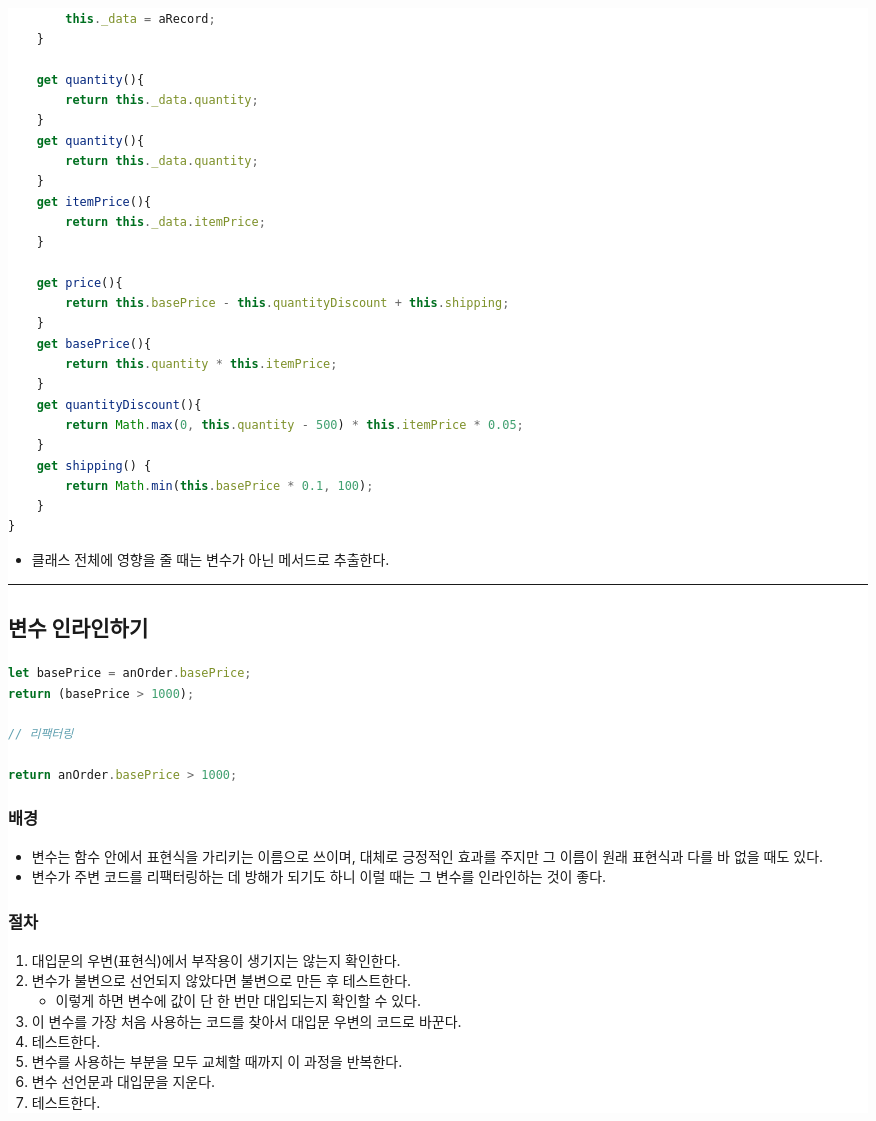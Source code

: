 ```javascript
        this._data = aRecord;
    }
    
    get quantity(){
        return this._data.quantity;
    }
    get quantity(){
        return this._data.quantity;
    }
    get itemPrice(){
        return this._data.itemPrice;
    }

    get price(){
        return this.basePrice - this.quantityDiscount + this.shipping;
    }
    get basePrice(){
        return this.quantity * this.itemPrice;
    }
    get quantityDiscount(){
        return Math.max(0, this.quantity - 500) * this.itemPrice * 0.05;
    }
    get shipping() {
        return Math.min(this.basePrice * 0.1, 100);
    }
}
```
- 클래스 전체에 영향을 줄 때는 변수가 아닌 메서드로 추출한다.

--------------

## 변수 인라인하기

```javascript
let basePrice = anOrder.basePrice;
return (basePrice > 1000);

// 리팩터링

return anOrder.basePrice > 1000;
```

### 배경

- 변수는 함수 안에서 표현식을 가리키는 이름으로 쓰이며, 대체로 긍정적인 효과를 주지만 그 이름이 원래 표현식과 다를 바 없을 때도 있다.
- 변수가 주변 코드를 리팩터링하는 데 방해가 되기도 하니 이럴 때는 그 변수를 인라인하는 것이 좋다.

### 절차

1. 대입문의 우변(표현식)에서 부작용이 생기지는 않는지 확인한다.
2. 변수가 불변으로 선언되지 않았다면 불변으로 만든 후 테스트한다.
   - 이렇게 하면 변수에 값이 단 한 번만 대입되는지 확인할 수 있다.
3. 이 변수를 가장 처음 사용하는 코드를 찾아서 대입문 우변의 코드로 바꾼다.
4. 테스트한다.
5. 변수를 사용하는 부분을 모두 교체할 때까지 이 과정을 반복한다.
6. 변수 선언문과 대입문을 지운다.
7. 테스트한다.
